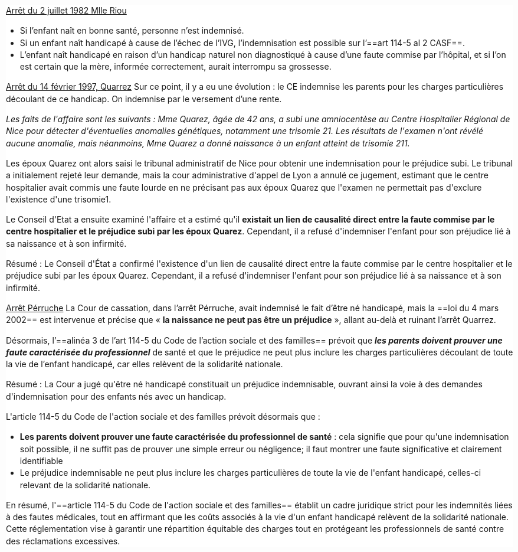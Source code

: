 <u>Arrêt du 2 juillet 1982 Mlle Riou</u>
- Si l’enfant naît en bonne santé, personne n’est indemnisé.
- Si un enfant naît handicapé à cause de l’échec de l’IVG, l’indemnisation est possible sur l’==art 114-5 al 2 CASF==.
- L’enfant naît handicapé en raison d’un handicap naturel non diagnostiqué à cause d’une faute commise par l’hôpital, et si l’on est certain que la mère, informée correctement, aurait interrompu sa grossesse.

<u>Arrêt du 14 février 1997, Quarrez</u> 
Sur ce point, il y a eu une évolution : le CE indemnise les parents pour les charges particulières découlant de ce handicap. On indemnise par le versement d’une rente.

*Les faits de l'affaire sont les suivants : Mme Quarez, âgée de 42 ans, a subi une amniocentèse au Centre Hospitalier Régional de Nice pour détecter d'éventuelles anomalies génétiques, notamment une trisomie 21. Les résultats de l'examen n'ont révélé aucune anomalie, mais néanmoins, Mme Quarez a donné naissance à un enfant atteint de trisomie 211.*

Les époux Quarez ont alors saisi le tribunal administratif de Nice pour obtenir une indemnisation pour le préjudice subi. Le tribunal a initialement rejeté leur demande, mais la cour administrative d'appel de Lyon a annulé ce jugement, estimant que le centre hospitalier avait commis une faute lourde en ne précisant pas aux époux Quarez que l'examen ne permettait pas d'exclure l'existence d'une trisomie1.

Le Conseil d'Etat a ensuite examiné l'affaire et a estimé qu'il **existait un lien de causalité direct entre la faute commise par le centre hospitalier et le préjudice subi par les époux Quarez**. Cependant, il a refusé d'indemniser l'enfant pour son préjudice lié à sa naissance et à son infirmité.

Résumé :
Le Conseil d'État a confirmé l'existence d'un lien de causalité direct entre la faute commise par le centre hospitalier et le préjudice subi par les époux Quarez. Cependant, il a refusé d'indemniser l'enfant pour son préjudice lié à sa naissance et à son infirmité.

<u>Arrêt Pérruche</u> 
La Cour de cassation, dans l’arrêt Pérruche, avait indemnisé le fait d’être né handicapé, mais la ==loi du 4 mars 2002== est intervenue et précise que « **la naissance ne peut pas être un préjudice** », allant au-delà et ruinant l’arrêt Quarrez.

Désormais, l’==alinéa 3 de l’art 114-5 du Code de l’action sociale et des familles== prévoit que ***les parents doivent prouver une faute caractérisée du professionnel*** de santé et que le préjudice ne peut plus inclure les charges particulières découlant de toute la vie de l’enfant handicapé, car elles relèvent de la solidarité nationale.

Résumé :
La Cour a jugé qu'être né handicapé constituait un préjudice indemnisable, ouvrant ainsi la voie à des demandes d'indemnisation pour des enfants nés avec un handicap.

L'article 114-5 du Code de l'action sociale et des familles prévoit désormais que :
- **Les parents doivent prouver une faute caractérisée du professionnel de santé** : cela signifie que pour qu'une indemnisation soit possible, il ne suffit pas de prouver une simple erreur ou négligence; il faut montrer une faute significative et clairement identifiable
- Le préjudice indemnisable ne peut plus inclure les charges particulières de toute la vie de l'enfant handicapé, celles-ci relevant de la solidarité nationale.

En résumé, l'==article 114-5 du Code de l'action sociale et des familles== établit un cadre juridique strict pour les indemnités liées à des fautes médicales, tout en affirmant que les coûts associés à la vie d'un enfant handicapé relèvent de la solidarité nationale. Cette réglementation vise à garantir une répartition équitable des charges tout en protégeant les professionnels de santé contre des réclamations excessives.
